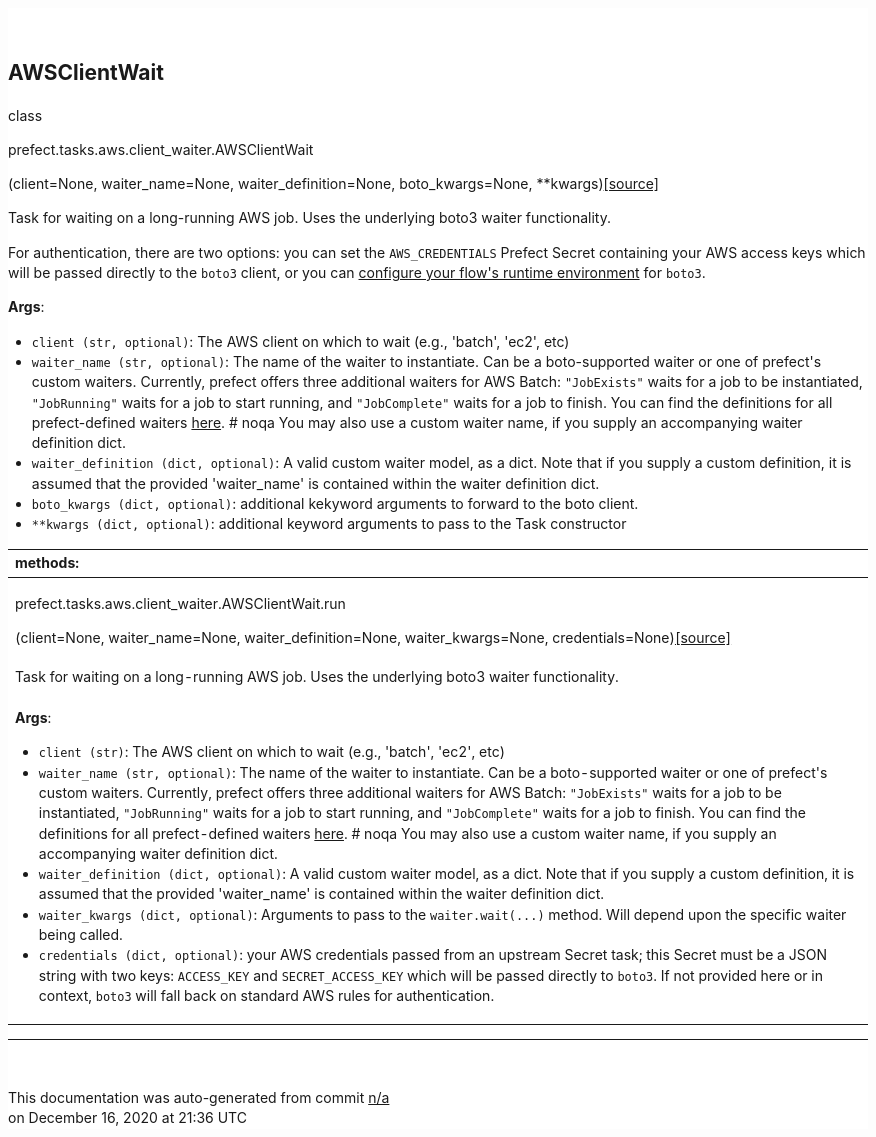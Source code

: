 <br>

 ## AWSClientWait
 <div class='class-sig' id='prefect-tasks-aws-client-waiter-awsclientwait'><p class="prefect-sig">class </p><p class="prefect-class">prefect.tasks.aws.client_waiter.AWSClientWait</p>(client=None, waiter_name=None, waiter_definition=None, boto_kwargs=None, **kwargs)<span class="source"><a href="https://github.com/PrefectHQ/prefect/blob/master/src/prefect/tasks/aws/client_waiter.py#L19">[source]</a></span></div>

Task for waiting on a long-running AWS job. Uses the underlying boto3 waiter functionality.

For authentication, there are two options: you can set the `AWS_CREDENTIALS` Prefect Secret containing your AWS access keys which will be passed directly to the `boto3` client, or you can [configure your flow's runtime environment](https://boto3.amazonaws.com/v1/documentation/api/latest/guide/configuration.html#guide-configuration) for `boto3`.

**Args**:     <ul class="args"><li class="args">`client (str, optional)`: The AWS client on which to wait (e.g., 'batch', 'ec2', etc)     </li><li class="args">`waiter_name (str, optional)`: The name of the waiter to instantiate. Can be a boto-supported         waiter or one of prefect's custom waiters. Currently, prefect offers three additional         waiters for AWS Batch: `"JobExists"` waits for a job to be instantiated, `"JobRunning"`         waits for a job to start running, and `"JobComplete"` waits for a job to finish. You can         find the definitions for all prefect-defined waiters [here](https://github.com/PrefectHQ/prefect/tree/master/src/prefect/tasks/aws/waiters).  # noqa         You may also use a custom waiter name, if you supply an accompanying waiter definition         dict.     </li><li class="args">`waiter_definition (dict, optional)`: A valid custom waiter model, as a dict. Note that if         you supply a custom definition, it is assumed that the provided 'waiter_name' is         contained within the waiter definition dict.     </li><li class="args">`boto_kwargs (dict, optional)`: additional kekyword arguments to forward to the boto client.     </li><li class="args">`**kwargs (dict, optional)`: additional keyword arguments to pass to the         Task constructor</li></ul>

|methods: &nbsp;&nbsp;&nbsp;&nbsp;&nbsp;&nbsp;&nbsp;&nbsp;&nbsp;&nbsp;&nbsp;&nbsp;&nbsp;&nbsp;&nbsp;&nbsp;&nbsp;&nbsp;&nbsp;&nbsp;&nbsp;&nbsp;&nbsp;&nbsp;&nbsp;&nbsp;&nbsp;&nbsp;&nbsp;&nbsp;&nbsp;&nbsp;&nbsp;&nbsp;&nbsp;&nbsp;&nbsp;&nbsp;&nbsp;&nbsp;&nbsp;&nbsp;&nbsp;&nbsp;&nbsp;&nbsp;&nbsp;&nbsp;&nbsp;&nbsp;&nbsp;&nbsp;&nbsp;&nbsp;&nbsp;&nbsp;&nbsp;&nbsp;&nbsp;&nbsp;&nbsp;&nbsp;&nbsp;&nbsp;&nbsp;&nbsp;&nbsp;&nbsp;&nbsp;&nbsp;&nbsp;&nbsp;&nbsp;&nbsp;&nbsp;&nbsp;&nbsp;&nbsp;&nbsp;&nbsp;&nbsp;&nbsp;&nbsp;&nbsp;&nbsp;&nbsp;&nbsp;&nbsp;&nbsp;&nbsp;&nbsp;&nbsp;&nbsp;&nbsp;&nbsp;&nbsp;&nbsp;&nbsp;&nbsp;&nbsp;&nbsp;&nbsp;&nbsp;&nbsp;&nbsp;&nbsp;&nbsp;&nbsp;&nbsp;&nbsp;&nbsp;&nbsp;&nbsp;&nbsp;&nbsp;&nbsp;&nbsp;&nbsp;&nbsp;&nbsp;&nbsp;&nbsp;&nbsp;&nbsp;&nbsp;&nbsp;&nbsp;&nbsp;&nbsp;&nbsp;&nbsp;&nbsp;&nbsp;&nbsp;&nbsp;&nbsp;&nbsp;&nbsp;&nbsp;&nbsp;&nbsp;&nbsp;&nbsp;&nbsp;&nbsp;&nbsp;&nbsp;&nbsp;&nbsp;&nbsp;|
|:----|
 | <div class='method-sig' id='prefect-tasks-aws-client-waiter-awsclientwait-run'><p class="prefect-class">prefect.tasks.aws.client_waiter.AWSClientWait.run</p>(client=None, waiter_name=None, waiter_definition=None, waiter_kwargs=None, credentials=None)<span class="source"><a href="https://github.com/PrefectHQ/prefect/blob/master/src/prefect/tasks/aws/client_waiter.py#L61">[source]</a></span></div>
<p class="methods">Task for waiting on a long-running AWS job. Uses the underlying boto3 waiter functionality.<br><br>**Args**:     <ul class="args"><li class="args">`client (str)`: The AWS client on which to wait (e.g., 'batch', 'ec2', etc)     </li><li class="args">`waiter_name (str, optional)`: The name of the waiter to instantiate. Can be a boto-supported         waiter or one of prefect's custom waiters. Currently, prefect offers three additional         waiters for AWS Batch: `"JobExists"` waits for a job to be instantiated, `"JobRunning"`         waits for a job to start running, and `"JobComplete"` waits for a job to finish. You can         find the definitions for all prefect-defined waiters [here](https://github.com/PrefectHQ/prefect/tree/master/src/prefect/tasks/aws/waiters).  # noqa         You may also use a custom waiter name, if you supply an accompanying waiter definition         dict.     </li><li class="args">`waiter_definition (dict, optional)`: A valid custom waiter model, as a dict. Note that if         you supply a custom definition, it is assumed that the provided 'waiter_name' is         contained within the waiter definition dict.     </li><li class="args">`waiter_kwargs (dict, optional)`: Arguments to pass to the `waiter.wait(...)` method. Will         depend upon the specific waiter being called.     </li><li class="args">`credentials (dict, optional)`: your AWS credentials passed from an upstream         Secret task; this Secret must be a JSON string         with two keys: `ACCESS_KEY` and `SECRET_ACCESS_KEY` which will be         passed directly to `boto3`.  If not provided here or in context, `boto3`         will fall back on standard AWS rules for authentication.</li></ul></p>|

---
<br>


<p class="auto-gen">This documentation was auto-generated from commit <a href='https://github.com/PrefectHQ/prefect/commit/n/a'>n/a</a> </br>on December 16, 2020 at 21:36 UTC</p>